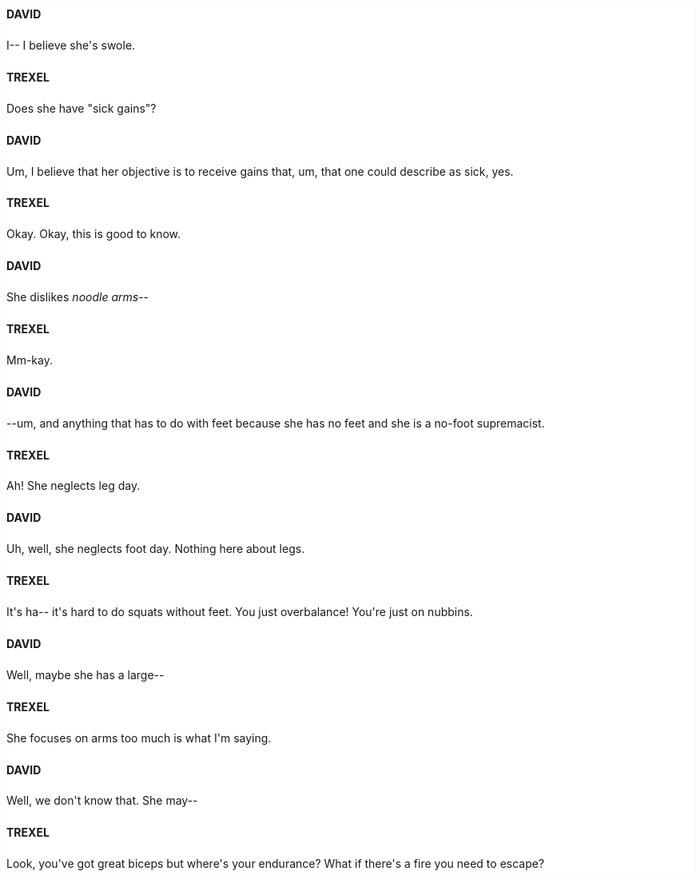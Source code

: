 #### DAVID

I-- I believe she's swole.

#### TREXEL

Does she have "sick gains"?

#### DAVID

Um, I believe that her objective is to receive gains that, um, that one could describe as sick, yes.

#### TREXEL

Okay. Okay, this is good to know.

#### DAVID

She dislikes *noodle arms*--

#### TREXEL

Mm-kay.

#### DAVID

--um, and anything that has to do with feet because she has no feet and she is a no-foot supremacist.

#### TREXEL

Ah! She neglects leg day.

#### DAVID

Uh, well, she neglects foot day. Nothing here about legs.

#### TREXEL

It's ha-- it's hard to do squats without feet. You just overbalance! You're just on nubbins.

#### DAVID

Well, maybe she has a large--

#### TREXEL

She focuses on arms too much is what I'm saying.

#### DAVID

Well, we don't know that. She may--

#### TREXEL

Look, you've got great biceps but where's your endurance? What if there's a fire you need to escape?
